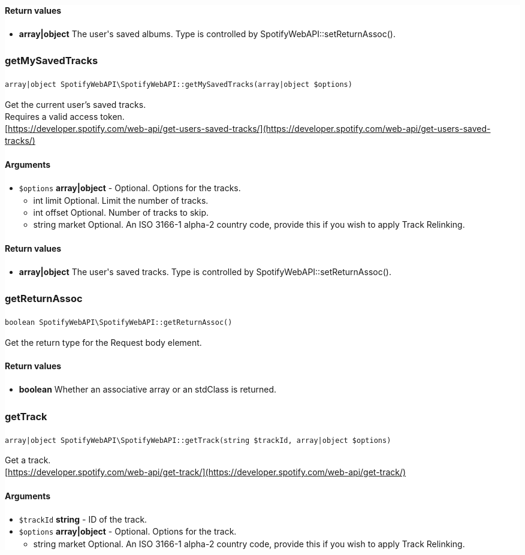 

#### Return values
* **array\|object** The user&#039;s saved albums. Type is controlled by SpotifyWebAPI::setReturnAssoc().



### getMySavedTracks

    array|object SpotifyWebAPI\SpotifyWebAPI::getMySavedTracks(array|object $options)

Get the current user’s saved tracks.<br>
Requires a valid access token.<br>
[https://developer.spotify.com/web-api/get-users-saved-tracks/](https://developer.spotify.com/web-api/get-users-saved-tracks/)

#### Arguments
* `$options` **array\|object** - Optional. Options for the tracks.
    * int limit Optional. Limit the number of tracks.
    * int offset Optional. Number of tracks to skip.
    * string market Optional. An ISO 3166-1 alpha-2 country code, provide this if you wish to apply Track Relinking.



#### Return values
* **array\|object** The user&#039;s saved tracks. Type is controlled by SpotifyWebAPI::setReturnAssoc().



### getReturnAssoc

    boolean SpotifyWebAPI\SpotifyWebAPI::getReturnAssoc()

Get the return type for the Request body element.


#### Return values
* **boolean** Whether an associative array or an stdClass is returned.



### getTrack

    array|object SpotifyWebAPI\SpotifyWebAPI::getTrack(string $trackId, array|object $options)

Get a track.<br>
[https://developer.spotify.com/web-api/get-track/](https://developer.spotify.com/web-api/get-track/)

#### Arguments
* `$trackId` **string** - ID of the track.
* `$options` **array\|object** - Optional. Options for the track.
    * string market Optional. An ISO 3166-1 alpha-2 country code, provide this if you wish to apply Track Relinking.
